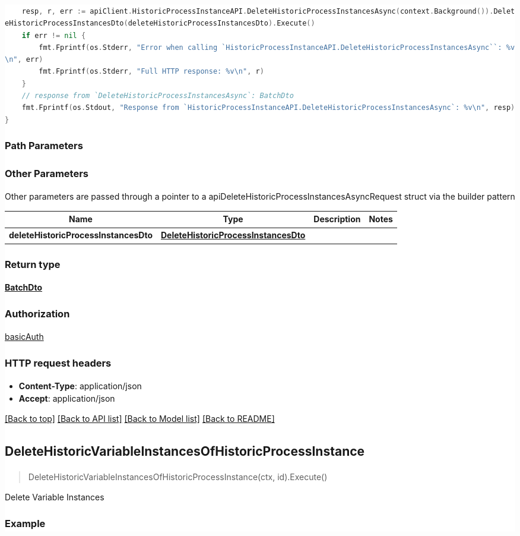 ```go
	resp, r, err := apiClient.HistoricProcessInstanceAPI.DeleteHistoricProcessInstancesAsync(context.Background()).DeleteHistoricProcessInstancesDto(deleteHistoricProcessInstancesDto).Execute()
	if err != nil {
		fmt.Fprintf(os.Stderr, "Error when calling `HistoricProcessInstanceAPI.DeleteHistoricProcessInstancesAsync``: %v\n", err)
		fmt.Fprintf(os.Stderr, "Full HTTP response: %v\n", r)
	}
	// response from `DeleteHistoricProcessInstancesAsync`: BatchDto
	fmt.Fprintf(os.Stdout, "Response from `HistoricProcessInstanceAPI.DeleteHistoricProcessInstancesAsync`: %v\n", resp)
}
```

### Path Parameters



### Other Parameters

Other parameters are passed through a pointer to a apiDeleteHistoricProcessInstancesAsyncRequest struct via the builder pattern


Name | Type | Description  | Notes
------------- | ------------- | ------------- | -------------
 **deleteHistoricProcessInstancesDto** | [**DeleteHistoricProcessInstancesDto**](DeleteHistoricProcessInstancesDto.md) |  | 

### Return type

[**BatchDto**](BatchDto.md)

### Authorization

[basicAuth](../README.md#basicAuth)

### HTTP request headers

- **Content-Type**: application/json
- **Accept**: application/json

[[Back to top]](#) [[Back to API list]](../README.md#documentation-for-api-endpoints)
[[Back to Model list]](../README.md#documentation-for-models)
[[Back to README]](../README.md)


## DeleteHistoricVariableInstancesOfHistoricProcessInstance

> DeleteHistoricVariableInstancesOfHistoricProcessInstance(ctx, id).Execute()

Delete Variable Instances



### Example
